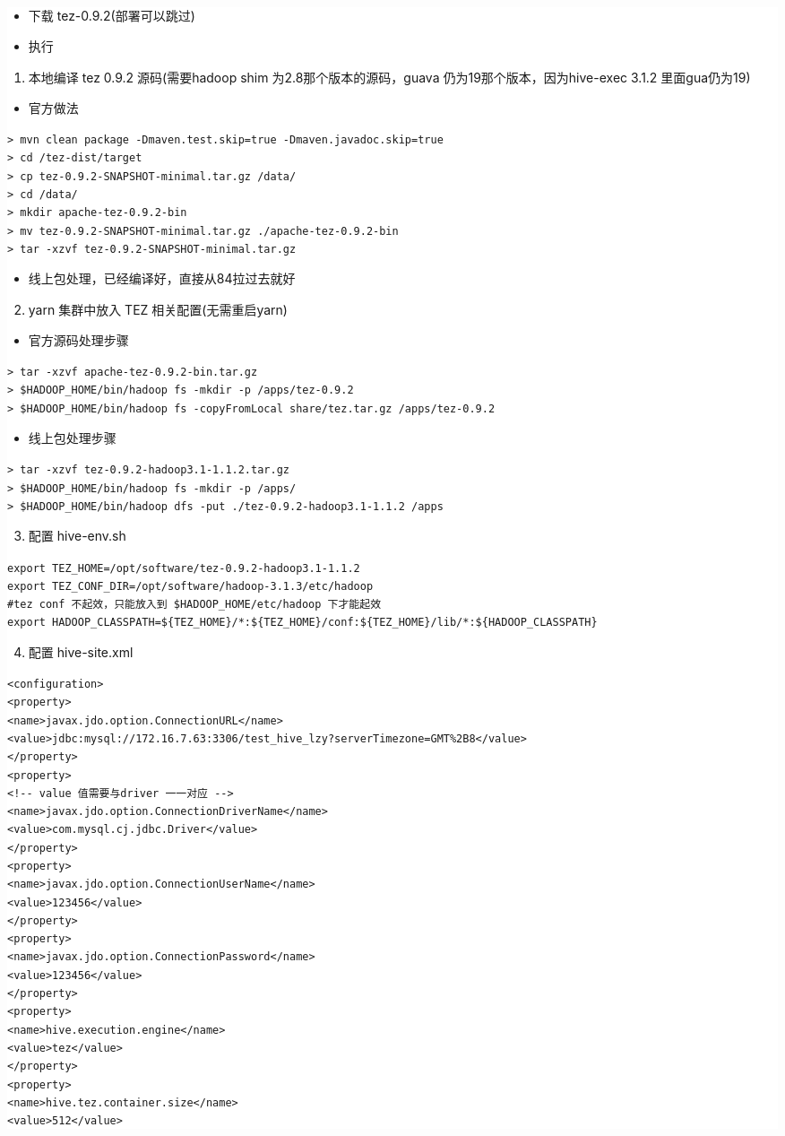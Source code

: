 


- 下载 tez-0.9.2(部署可以跳过)

- 执行
1. 本地编译 tez 0.9.2 源码(需要hadoop shim 为2.8那个版本的源码，guava 仍为19那个版本，因为hive-exec 3.1.2 里面gua仍为19)
- 官方做法
```
> mvn clean package -Dmaven.test.skip=true -Dmaven.javadoc.skip=true
> cd /tez-dist/target
> cp tez-0.9.2-SNAPSHOT-minimal.tar.gz /data/
> cd /data/
> mkdir apache-tez-0.9.2-bin
> mv tez-0.9.2-SNAPSHOT-minimal.tar.gz ./apache-tez-0.9.2-bin
> tar -xzvf tez-0.9.2-SNAPSHOT-minimal.tar.gz
```
- 线上包处理，已经编译好，直接从84拉过去就好

2. yarn 集群中放入 TEZ 相关配置(无需重启yarn)
- 官方源码处理步骤
```
> tar -xzvf apache-tez-0.9.2-bin.tar.gz
> $HADOOP_HOME/bin/hadoop fs -mkdir -p /apps/tez-0.9.2
> $HADOOP_HOME/bin/hadoop fs -copyFromLocal share/tez.tar.gz /apps/tez-0.9.2
```
- 线上包处理步骤
```
> tar -xzvf tez-0.9.2-hadoop3.1-1.1.2.tar.gz
> $HADOOP_HOME/bin/hadoop fs -mkdir -p /apps/
> $HADOOP_HOME/bin/hadoop dfs -put ./tez-0.9.2-hadoop3.1-1.1.2 /apps
```

3. 配置 hive-env.sh

```
export TEZ_HOME=/opt/software/tez-0.9.2-hadoop3.1-1.1.2
export TEZ_CONF_DIR=/opt/software/hadoop-3.1.3/etc/hadoop
#tez conf 不起效，只能放入到 $HADOOP_HOME/etc/hadoop 下才能起效
export HADOOP_CLASSPATH=${TEZ_HOME}/*:${TEZ_HOME}/conf:${TEZ_HOME}/lib/*:${HADOOP_CLASSPATH}
```

4. 配置 hive-site.xml
```
<configuration>
<property>
<name>javax.jdo.option.ConnectionURL</name>
<value>jdbc:mysql://172.16.7.63:3306/test_hive_lzy?serverTimezone=GMT%2B8</value>
</property>
<property>
<!-- value 值需要与driver 一一对应 -->
<name>javax.jdo.option.ConnectionDriverName</name>
<value>com.mysql.cj.jdbc.Driver</value>
</property>
<property>
<name>javax.jdo.option.ConnectionUserName</name> 
<value>123456</value> 
</property>
<property>
<name>javax.jdo.option.ConnectionPassword</name> 
<value>123456</value>
</property>
<property>
<name>hive.execution.engine</name>
<value>tez</value>
</property>
<property>
<name>hive.tez.container.size</name>
<value>512</value>
```